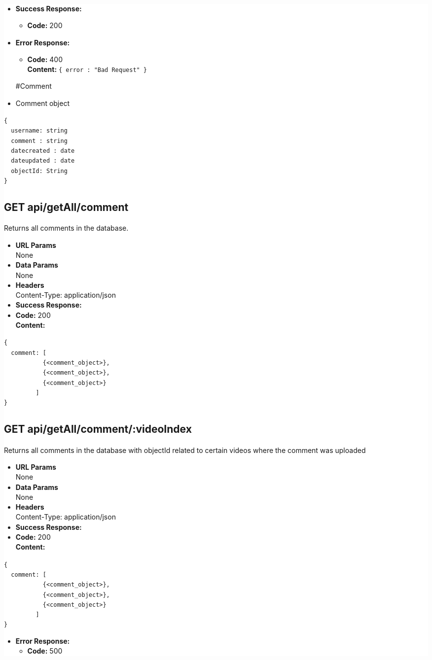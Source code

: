 * **Success Response:** 
  * **Code:** 200 
* **Error Response:**  
  * **Code:** 400  
  **Content:** `{ error : "Bad Request" }`  


  #Comment
* Comment object
```
{
  username: string
  comment : string
  datecreated : date
  dateupdated : date
  objectId: String
}
```

**GET api/getAll/comment**
----
  Returns all comments in the database.
* **URL Params**  
  None
* **Data Params**  
  None
* **Headers**  
  Content-Type: application/json  
* **Success Response:**  
* **Code:** 200  
  **Content:**  
```
{
  comment: [
           {<comment_object>},
           {<comment_object>},
           {<comment_object>}
         ]
}
```


**GET api/getAll/comment/:videoIndex**
----
  Returns all comments in the database with objectId related to certain videos where the comment was uploaded

* **URL Params**  
  None
* **Data Params**  
  None
* **Headers**  
  Content-Type: application/json  
* **Success Response:**  
* **Code:** 200  
  **Content:**  
```
{
  comment: [
           {<comment_object>},
           {<comment_object>},
           {<comment_object>}
         ]
}
```
* **Error Response:**  
  * **Code:** 500  
